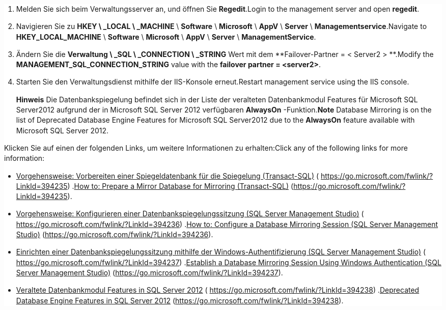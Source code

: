  

1.  <span data-ttu-id="4c55a-157">Melden Sie sich beim Verwaltungsserver an, und öffnen Sie **Regedit**.</span><span class="sxs-lookup"><span data-stu-id="4c55a-157">Login to the management server and open **regedit**.</span></span>

2.  <span data-ttu-id="4c55a-158">Navigieren Sie zu **HKEY \ _LOCAL \ _MACHINE**  \\  **Software**  \\  **Microsoft**  \\  **AppV**  \\  **Server**  \\  **Managementservice**.</span><span class="sxs-lookup"><span data-stu-id="4c55a-158">Navigate to **HKEY\_LOCAL\_MACHINE** \\ **Software** \\ **Microsoft** \\ **AppV** \\ **Server** \\ **ManagementService**.</span></span>

3.  <span data-ttu-id="4c55a-159">Ändern Sie die **Verwaltung \ _SQL \ _CONNECTION \ _STRING** Wert mit dem \*\*Failover-Partner = &lt; Server2 &gt; \*\*.</span><span class="sxs-lookup"><span data-stu-id="4c55a-159">Modify the **MANAGEMENT\_SQL\_CONNECTION\_STRING** value with the **failover partner = &lt;server2&gt;**.</span></span>

4.  <span data-ttu-id="4c55a-160">Starten Sie den Verwaltungsdienst mithilfe der IIS-Konsole erneut.</span><span class="sxs-lookup"><span data-stu-id="4c55a-160">Restart management service using the IIS console.</span></span>

    <span data-ttu-id="4c55a-161">**Hinweis**  Die Datenbankspiegelung befindet sich in der Liste der veralteten Datenbankmodul Features für Microsoft SQL Server2012 aufgrund der in Microsoft SQL Server 2012 verfügbaren **AlwaysOn** -Funktion.</span><span class="sxs-lookup"><span data-stu-id="4c55a-161">**Note** Database Mirroring is on the list of Deprecated Database Engine Features for Microsoft SQL Server2012 due to the **AlwaysOn** feature available with Microsoft SQL Server 2012.</span></span>

     

<span data-ttu-id="4c55a-162">Klicken Sie auf einen der folgenden Links, um weitere Informationen zu erhalten:</span><span class="sxs-lookup"><span data-stu-id="4c55a-162">Click any of the following links for more information:</span></span>

-   <span data-ttu-id="4c55a-163">[Vorgehensweise: Vorbereiten einer Spiegeldatenbank für die Spiegelung (Transact-SQL)](https://go.microsoft.com/fwlink/?LinkId=394235) ( https://go.microsoft.com/fwlink/?LinkId=394235) .</span><span class="sxs-lookup"><span data-stu-id="4c55a-163">[How to: Prepare a Mirror Database for Mirroring (Transact-SQL)](https://go.microsoft.com/fwlink/?LinkId=394235) (https://go.microsoft.com/fwlink/?LinkId=394235).</span></span>

-   <span data-ttu-id="4c55a-164">[Vorgehensweise: Konfigurieren einer Datenbankspiegelungssitzung (SQL Server Management Studio)](https://go.microsoft.com/fwlink/?LinkId=394236) ( https://go.microsoft.com/fwlink/?LinkId=394236) .</span><span class="sxs-lookup"><span data-stu-id="4c55a-164">[How to: Configure a Database Mirroring Session (SQL Server Management Studio)](https://go.microsoft.com/fwlink/?LinkId=394236) (https://go.microsoft.com/fwlink/?LinkId=394236).</span></span>

-   <span data-ttu-id="4c55a-165">[Einrichten einer Datenbankspiegelungssitzung mithilfe der Windows-Authentifizierung (SQL Server Management Studio)](https://go.microsoft.com/fwlink/?LinkId=394237) ( https://go.microsoft.com/fwlink/?LinkId=394237) .</span><span class="sxs-lookup"><span data-stu-id="4c55a-165">[Establish a Database Mirroring Session Using Windows Authentication (SQL Server Management Studio)](https://go.microsoft.com/fwlink/?LinkId=394237) (https://go.microsoft.com/fwlink/?LinkId=394237).</span></span>

-   <span data-ttu-id="4c55a-166">[Veraltete Datenbankmodul Features in SQL Server 2012](https://go.microsoft.com/fwlink/?LinkId=394238) ( https://go.microsoft.com/fwlink/?LinkId=394238) .</span><span class="sxs-lookup"><span data-stu-id="4c55a-166">[Deprecated Database Engine Features in SQL Server 2012](https://go.microsoft.com/fwlink/?LinkId=394238) (https://go.microsoft.com/fwlink/?LinkId=394238).</span></span>
